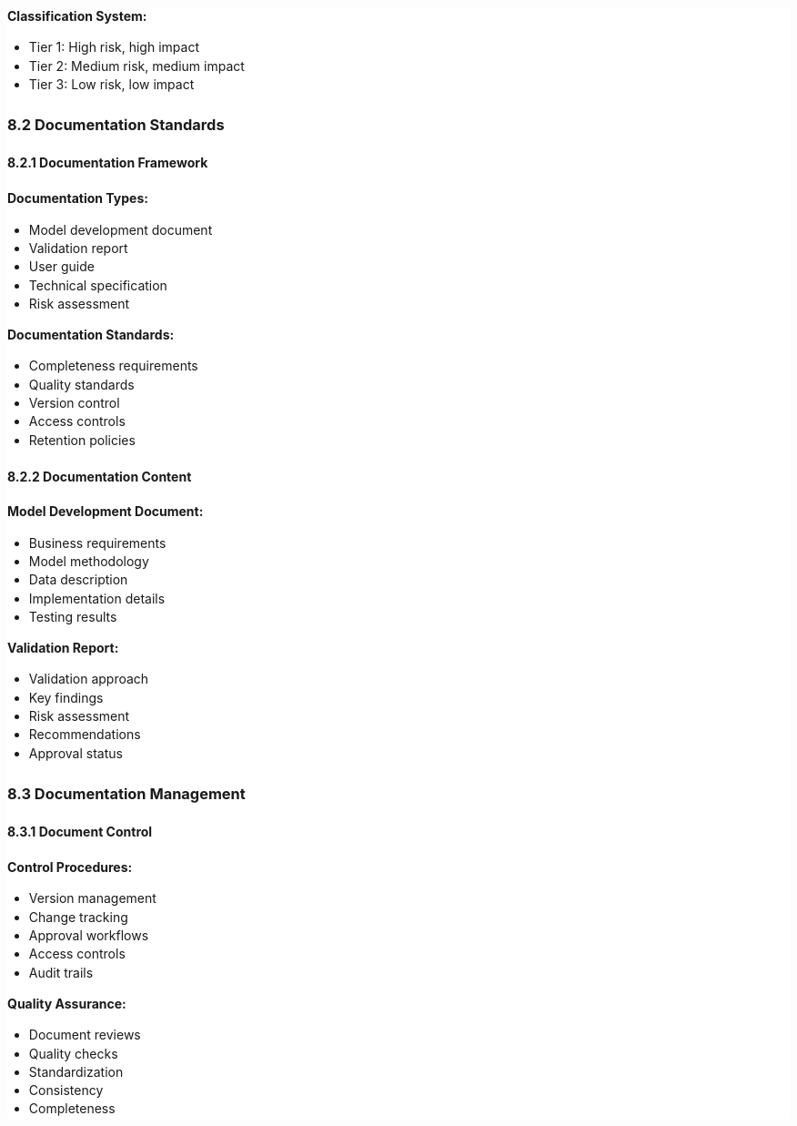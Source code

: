**Classification System:**
- Tier 1: High risk, high impact
- Tier 2: Medium risk, medium impact
- Tier 3: Low risk, low impact

### 8.2 Documentation Standards

#### 8.2.1 Documentation Framework

**Documentation Types:**
- Model development document
- Validation report
- User guide
- Technical specification
- Risk assessment

**Documentation Standards:**
- Completeness requirements
- Quality standards
- Version control
- Access controls
- Retention policies

#### 8.2.2 Documentation Content

**Model Development Document:**
- Business requirements
- Model methodology
- Data description
- Implementation details
- Testing results

**Validation Report:**
- Validation approach
- Key findings
- Risk assessment
- Recommendations
- Approval status

### 8.3 Documentation Management

#### 8.3.1 Document Control

**Control Procedures:**
- Version management
- Change tracking
- Approval workflows
- Access controls
- Audit trails

**Quality Assurance:**
- Document reviews
- Quality checks
- Standardization
- Consistency
- Completeness
